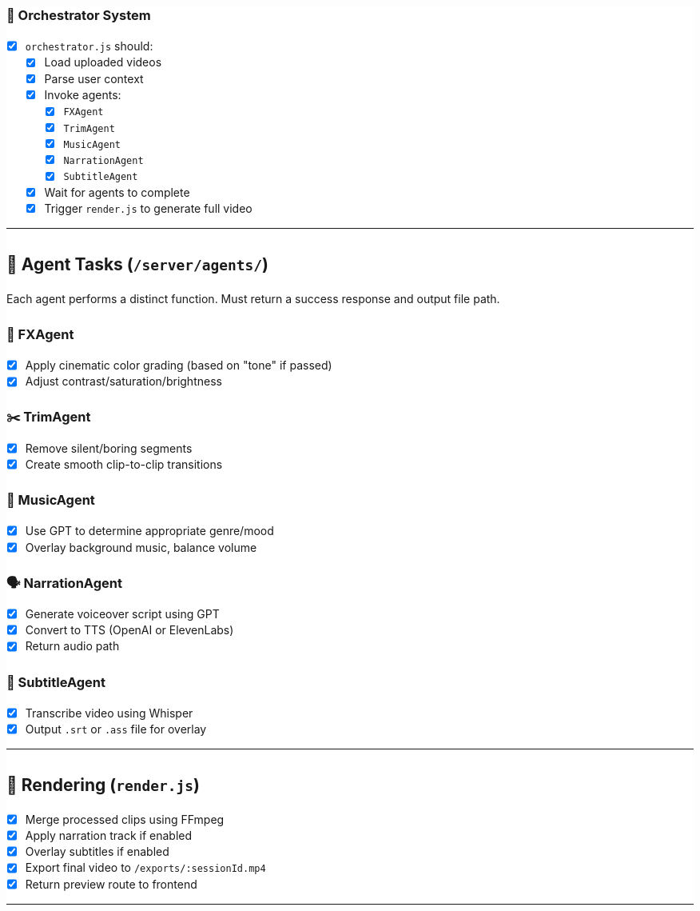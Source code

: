 ### 🔁 Orchestrator System
- [x] `orchestrator.js` should:
  - [x] Load uploaded videos
  - [x] Parse user context
  - [x] Invoke agents:
    - [x] `FXAgent`
    - [x] `TrimAgent`
    - [x] `MusicAgent`
    - [x] `NarrationAgent`
    - [x] `SubtitleAgent`
  - [x] Wait for agents to complete
  - [x] Trigger `render.js` to generate full video

---

## 🤖 Agent Tasks (`/server/agents/`)

Each agent performs a distinct function. Must return a success response and output file path.

### 🎨 FXAgent
- [x] Apply cinematic color grading (based on "tone" if passed)
- [x] Adjust contrast/saturation/brightness

### ✂️ TrimAgent
- [x] Remove silent/boring segments
- [x] Create smooth clip-to-clip transitions

### 🎵 MusicAgent
- [x] Use GPT to determine appropriate genre/mood
- [x] Overlay background music, balance volume

### 🗣 NarrationAgent
- [x] Generate voiceover script using GPT
- [x] Convert to TTS (OpenAI or ElevenLabs)
- [x] Return audio path

### 💬 SubtitleAgent
- [x] Transcribe video using Whisper
- [x] Output `.srt` or `.ass` file for overlay

---

## 🧱 Rendering (`render.js`)

- [x] Merge processed clips using FFmpeg
- [x] Apply narration track if enabled
- [x] Overlay subtitles if enabled
- [x] Export final video to `/exports/:sessionId.mp4`
- [x] Return preview route to frontend

---